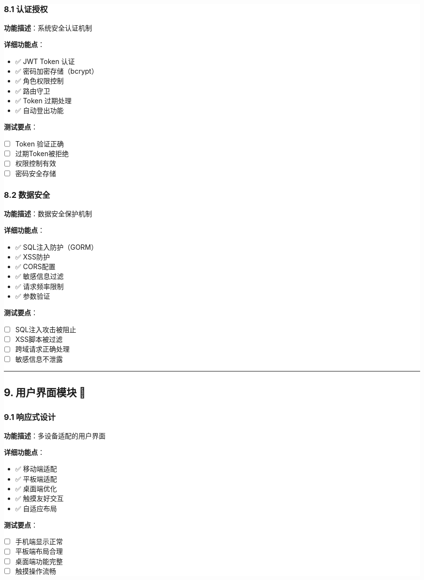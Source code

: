 ### 8.1 认证授权

**功能描述**：系统安全认证机制

**详细功能点**：
- ✅ JWT Token 认证
- ✅ 密码加密存储（bcrypt）
- ✅ 角色权限控制
- ✅ 路由守卫
- ✅ Token 过期处理
- ✅ 自动登出功能

**测试要点**：
- [ ] Token 验证正确
- [ ] 过期Token被拒绝
- [ ] 权限控制有效
- [ ] 密码安全存储

### 8.2 数据安全

**功能描述**：数据安全保护机制

**详细功能点**：
- ✅ SQL注入防护（GORM）
- ✅ XSS防护
- ✅ CORS配置
- ✅ 敏感信息过滤
- ✅ 请求频率限制
- ✅ 参数验证

**测试要点**：
- [ ] SQL注入攻击被阻止
- [ ] XSS脚本被过滤
- [ ] 跨域请求正确处理
- [ ] 敏感信息不泄露

---

## 9. 用户界面模块 🎨

### 9.1 响应式设计

**功能描述**：多设备适配的用户界面

**详细功能点**：
- ✅ 移动端适配
- ✅ 平板端适配
- ✅ 桌面端优化
- ✅ 触摸友好交互
- ✅ 自适应布局

**测试要点**：
- [ ] 手机端显示正常
- [ ] 平板端布局合理
- [ ] 桌面端功能完整
- [ ] 触摸操作流畅
